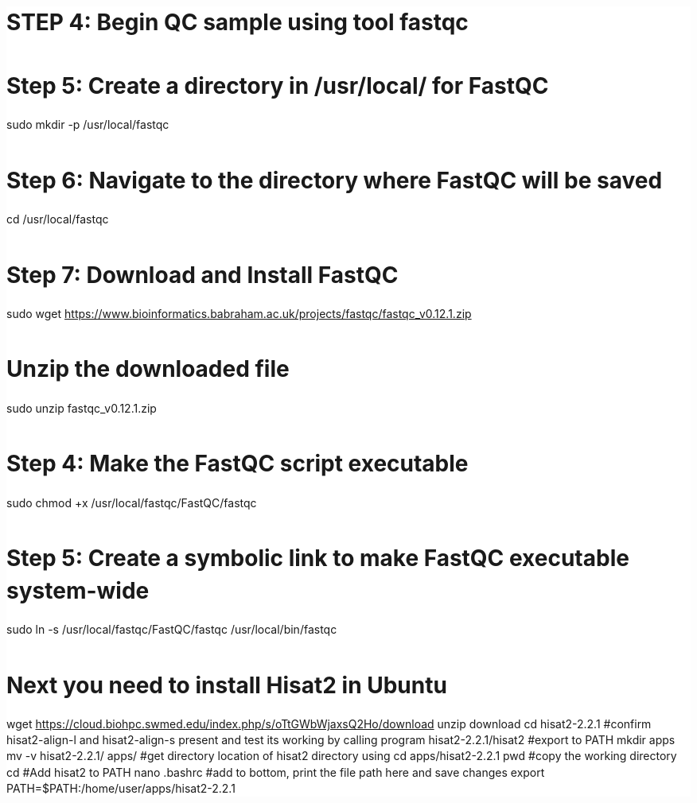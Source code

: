 # STEP 4: Begin QC sample using tool fastqc

# Step 5: Create a directory in /usr/local/ for FastQC
sudo mkdir -p /usr/local/fastqc

# Step 6: Navigate to the directory where FastQC will be saved
cd /usr/local/fastqc

# Step 7: Download and Install FastQC
sudo wget https://www.bioinformatics.babraham.ac.uk/projects/fastqc/fastqc_v0.12.1.zip

# Unzip the downloaded file
sudo unzip fastqc_v0.12.1.zip

# Step 4: Make the FastQC script executable
sudo chmod +x /usr/local/fastqc/FastQC/fastqc

# Step 5: Create a symbolic link to make FastQC executable system-wide
sudo ln -s /usr/local/fastqc/FastQC/fastqc /usr/local/bin/fastqc

# Next you need to install Hisat2 in Ubuntu 

wget https://cloud.biohpc.swmed.edu/index.php/s/oTtGWbWjaxsQ2Ho/download
unzip download
cd hisat2-2.2.1
#confirm hisat2-align-l and hisat2-align-s present and test its working by calling program
hisat2-2.2.1/hisat2
#export to PATH 
mkdir apps
mv -v hisat2-2.2.1/ apps/
#get directory location of hisat2 directory using 
cd apps/hisat2-2.2.1
pwd
#copy the working directory
cd
#Add hisat2 to PATH
nano .bashrc
#add to bottom, print the file path here and save changes 
export PATH=$PATH:/home/user/apps/hisat2-2.2.1
